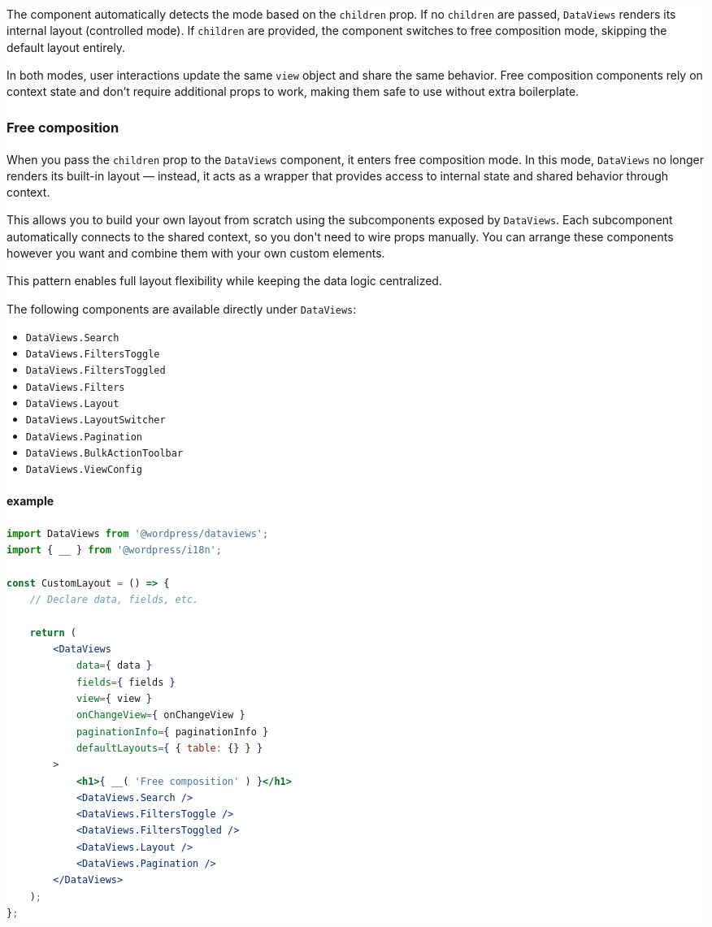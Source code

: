 The component automatically detects the mode based on the `children` prop. If no `children` are passed, `DataViews` renders its internal layout (controlled mode). If `children` are provided, the component switches to free composition mode, skipping the default layout entirely.

In both modes, user interactions update the same `view` object and share the same behavior. Free composition components rely on context state and don’t require additional props to work, making them safe to use without extra boilerplate.

### Free composition

When you pass the `children` prop to the `DataViews` component, it enters free composition mode. In this mode, `DataViews` no longer renders its built-in layout — instead, it acts as a wrapper that provides access to internal state and shared behavior through context.

This allows you to build your own layout from scratch using the subcomponents exposed by `DataViews`. Each subcomponent automatically connects to the shared context, so you don't need to wire props manually. You can arrange these components however you want and combine them with your own custom elements.

This pattern enables full layout flexibility while keeping the data logic centralized.

The following components are available directly under `DataViews`:

-   `DataViews.Search`
-   `DataViews.FiltersToggle`
-   `DataViews.FiltersToggled`
-   `DataViews.Filters`
-   `DataViews.Layout`
-   `DataViews.LayoutSwitcher`
-   `DataViews.Pagination`
-   `DataViews.BulkActionToolbar`
-   `DataViews.ViewConfig`

#### example

```jsx
import DataViews from '@wordpress/dataviews';
import { __ } from '@wordpress/i18n';

const CustomLayout = () => {
	// Declare data, fields, etc.

	return (
		<DataViews
			data={ data }
			fields={ fields }
			view={ view }
			onChangeView={ onChangeView }
			paginationInfo={ paginationInfo }
			defaultLayouts={ { table: {} } }
		>
			<h1>{ __( 'Free composition' ) }</h1>
			<DataViews.Search />
			<DataViews.FiltersToggle />
			<DataViews.FiltersToggled />
			<DataViews.Layout />
			<DataViews.Pagination />
		</DataViews>
	);
};
```
